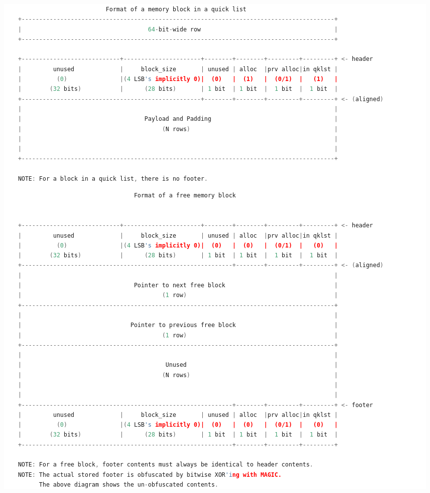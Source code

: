 ```c
                             Format of a memory block in a quick list
    +-----------------------------------------------------------------------------------------+
    |                                    64-bit-wide row                                      |
    +-----------------------------------------------------------------------------------------+

    +----------------------------+----------------------+--------+--------+---------+---------+ <- header
    |         unused             |     block_size       | unused | alloc  |prv alloc|in qklst |
    |          (0)               |(4 LSB's implicitly 0)|  (0)   |  (1)   |  (0/1)  |   (1)   |
    |        (32 bits)           |      (28 bits)       | 1 bit  | 1 bit  |  1 bit  |  1 bit  |
    +---------------------------------------------------+--------+--------+---------+---------+ <- (aligned)
    |                                                                                         |
    |                                   Payload and Padding                                   |
    |                                        (N rows)                                         |
    |                                                                                         |
    |                                                                                         |
    +-----------------------------------------------------------------------------------------+

    NOTE: For a block in a quick list, there is no footer.
```

```c
                                     Format of a free memory block


    +----------------------------+----------------------+--------+--------+---------+---------+ <- header
    |         unused             |     block_size       | unused | alloc  |prv alloc|in qklst |
    |          (0)               |(4 LSB's implicitly 0)|  (0)   |  (0)   |  (0/1)  |   (0)   |
    |        (32 bits)           |      (28 bits)       | 1 bit  | 1 bit  |  1 bit  |  1 bit  |
    +------------------------------------------------------------+--------+---------+---------+ <- (aligned)
    |                                                                                         |
    |                                Pointer to next free block                               |
    |                                        (1 row)                                          |
    +-----------------------------------------------------------------------------------------+
    |                                                                                         |
    |                               Pointer to previous free block                            |
    |                                        (1 row)                                          |
    +-----------------------------------------------------------------------------------------+
    |                                                                                         | 
    |                                         Unused                                          | 
    |                                        (N rows)                                         |
    |                                                                                         |
    |                                                                                         |
    +------------------------------------------------------------+--------+---------+---------+ <- footer
    |         unused             |     block_size       | unused | alloc  |prv alloc|in qklst |
    |          (0)               |(4 LSB's implicitly 0)|  (0)   |  (0)   |  (0/1)  |   (0)   |
    |        (32 bits)           |      (28 bits)       | 1 bit  | 1 bit  |  1 bit  |  1 bit  |
    +------------------------------------------------------------+--------+---------+---------+

    NOTE: For a free block, footer contents must always be identical to header contents.
    NOTE: The actual stored footer is obfuscated by bitwise XOR'ing with MAGIC.
          The above diagram shows the un-obfuscated contents.
```

